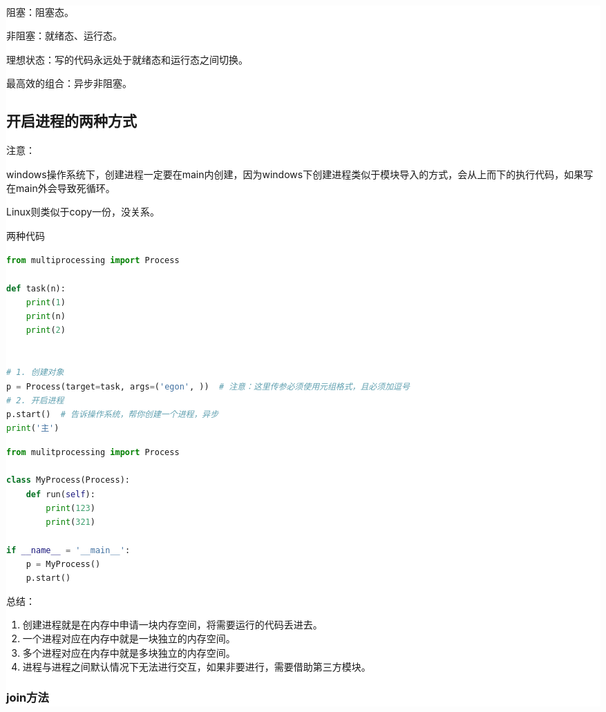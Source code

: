 阻塞：阻塞态。

非阻塞：就绪态、运行态。

理想状态：写的代码永远处于就绪态和运行态之间切换。

最高效的组合：异步非阻塞。

## 开启进程的两种方式

注意：

windows操作系统下，创建进程一定要在main内创建，因为windows下创建进程类似于模块导入的方式，会从上而下的执行代码，如果写在main外会导致死循环。

Linux则类似于copy一份，没关系。

两种代码

``` python
from multiprocessing import Process

def task(n):
    print(1)
    print(n)
    print(2)
    
    
# 1. 创建对象
p = Process(target=task, args=('egon', ))  # 注意：这里传参必须使用元组格式，且必须加逗号
# 2. 开启进程
p.start()  # 告诉操作系统，帮你创建一个进程，异步
print('主')
```

```python 
from mulitprocessing import Process

class MyProcess(Process):
    def run(self):
        print(123)
        print(321)

if __name__ = '__main__':
    p = MyProcess()
    p.start()
```

总结：

1. 创建进程就是在内存中申请一块内存空间，将需要运行的代码丢进去。
2. 一个进程对应在内存中就是一块独立的内存空间。
3. 多个进程对应在内存中就是多块独立的内存空间。
4. 进程与进程之间默认情况下无法进行交互，如果非要进行，需要借助第三方模块。

### join方法
